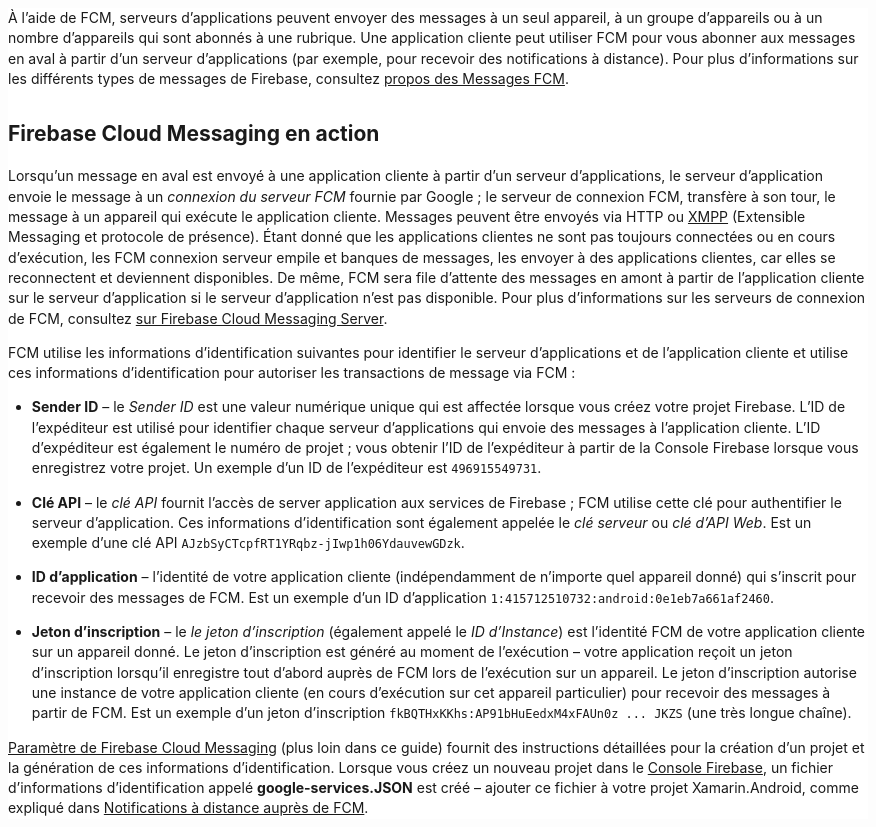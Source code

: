 À l’aide de FCM, serveurs d’applications peuvent envoyer des messages à un seul appareil, à un groupe d’appareils ou à un nombre d’appareils qui sont abonnés à une rubrique. Une application cliente peut utiliser FCM pour vous abonner aux messages en aval à partir d’un serveur d’applications (par exemple, pour recevoir des notifications à distance). Pour plus d’informations sur les différents types de messages de Firebase, consultez [propos des Messages FCM](https://firebase.google.com/docs/cloud-messaging/concept-options).

## <a name="fcm-in-action"></a>Firebase Cloud Messaging en action

Lorsqu’un message en aval est envoyé à une application cliente à partir d’un serveur d’applications, le serveur d’application envoie le message à un *connexion du serveur FCM* fournie par Google ; le serveur de connexion FCM, transfère à son tour, le message à un appareil qui exécute le application cliente. Messages peuvent être envoyés via HTTP ou [XMPP](https://developers.google.com/cloud-messaging/ccs) (Extensible Messaging et protocole de présence). Étant donné que les applications clientes ne sont pas toujours connectées ou en cours d’exécution, les FCM connexion serveur empile et banques de messages, les envoyer à des applications clientes, car elles se reconnectent et deviennent disponibles. De même, FCM sera file d’attente des messages en amont à partir de l’application cliente sur le serveur d’application si le serveur d’application n’est pas disponible. Pour plus d’informations sur les serveurs de connexion de FCM, consultez [sur Firebase Cloud Messaging Server](https://firebase.google.com/docs/cloud-messaging/server).

FCM utilise les informations d’identification suivantes pour identifier le serveur d’applications et de l’application cliente et utilise ces informations d’identification pour autoriser les transactions de message via FCM :

-   <a name="fcm-in-action-sender-id"></a>**Sender ID** &ndash; le *Sender ID* est une valeur numérique unique qui est affectée lorsque vous créez votre projet Firebase. L’ID de l’expéditeur est utilisé pour identifier chaque serveur d’applications qui envoie des messages à l’application cliente. L’ID d’expéditeur est également le numéro de projet ; vous obtenir l’ID de l’expéditeur à partir de la Console Firebase lorsque vous enregistrez votre projet. Un exemple d’un ID de l’expéditeur est `496915549731`.

-   <a name="fcm-in-action-api-key"></a>**Clé API** &ndash; le *clé API* fournit l’accès de server application aux services de Firebase ; FCM utilise cette clé pour authentifier le serveur d’application. Ces informations d’identification sont également appelée le *clé serveur* ou *clé d’API Web*. Est un exemple d’une clé API `AJzbSyCTcpfRT1YRqbz-jIwp1h06YdauvewGDzk`.

-   <a name="fcm-in-action-app-id"></a>**ID d’application** &ndash; l’identité de votre application cliente (indépendamment de n’importe quel appareil donné) qui s’inscrit pour recevoir des messages de FCM. Est un exemple d’un ID d’application `1:415712510732:android:0e1eb7a661af2460`.

-   <a name="fcm-in-action-registration-token"></a>**Jeton d’inscription** &ndash; le *le jeton d’inscription* (également appelé le *ID d’Instance*) est l’identité FCM de votre application cliente sur un appareil donné. Le jeton d’inscription est généré au moment de l’exécution &ndash; votre application reçoit un jeton d’inscription lorsqu’il enregistre tout d’abord auprès de FCM lors de l’exécution sur un appareil. Le jeton d’inscription autorise une instance de votre application cliente (en cours d’exécution sur cet appareil particulier) pour recevoir des messages à partir de FCM.
    Est un exemple d’un jeton d’inscription `fkBQTHxKKhs:AP91bHuEedxM4xFAUn0z ... JKZS` (une très longue chaîne).

[Paramètre de Firebase Cloud Messaging](#setup_fcm) (plus loin dans ce guide) fournit des instructions détaillées pour la création d’un projet et la génération de ces informations d’identification. Lorsque vous créez un nouveau projet dans le [Console Firebase](https://console.firebase.google.com/), un fichier d’informations d’identification appelé **google-services.JSON** est créé &ndash; ajouter ce fichier à votre projet Xamarin.Android, comme expliqué dans [ Notifications à distance auprès de FCM](~/android/data-cloud/google-messaging/remote-notifications-with-fcm.md).
